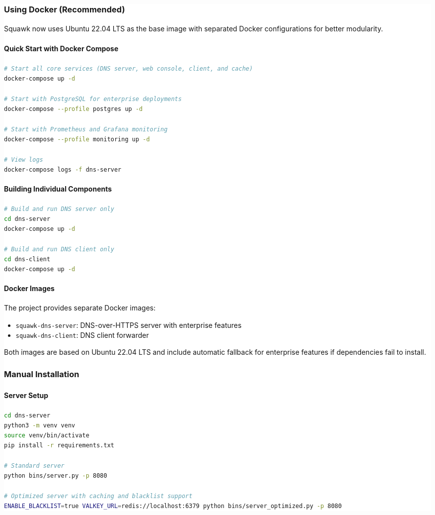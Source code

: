 ### Using Docker (Recommended)

Squawk now uses Ubuntu 22.04 LTS as the base image with separated Docker configurations for better modularity.

#### Quick Start with Docker Compose

```bash
# Start all core services (DNS server, web console, client, and cache)
docker-compose up -d

# Start with PostgreSQL for enterprise deployments
docker-compose --profile postgres up -d

# Start with Prometheus and Grafana monitoring
docker-compose --profile monitoring up -d

# View logs
docker-compose logs -f dns-server
```

#### Building Individual Components

```bash
# Build and run DNS server only
cd dns-server
docker-compose up -d

# Build and run DNS client only
cd dns-client
docker-compose up -d
```

#### Docker Images

The project provides separate Docker images:
- `squawk-dns-server`: DNS-over-HTTPS server with enterprise features
- `squawk-dns-client`: DNS client forwarder

Both images are based on Ubuntu 22.04 LTS and include automatic fallback for enterprise features if dependencies fail to install.

### Manual Installation

#### Server Setup

```bash
cd dns-server
python3 -m venv venv
source venv/bin/activate
pip install -r requirements.txt

# Standard server
python bins/server.py -p 8080

# Optimized server with caching and blacklist support
ENABLE_BLACKLIST=true VALKEY_URL=redis://localhost:6379 python bins/server_optimized.py -p 8080
```
